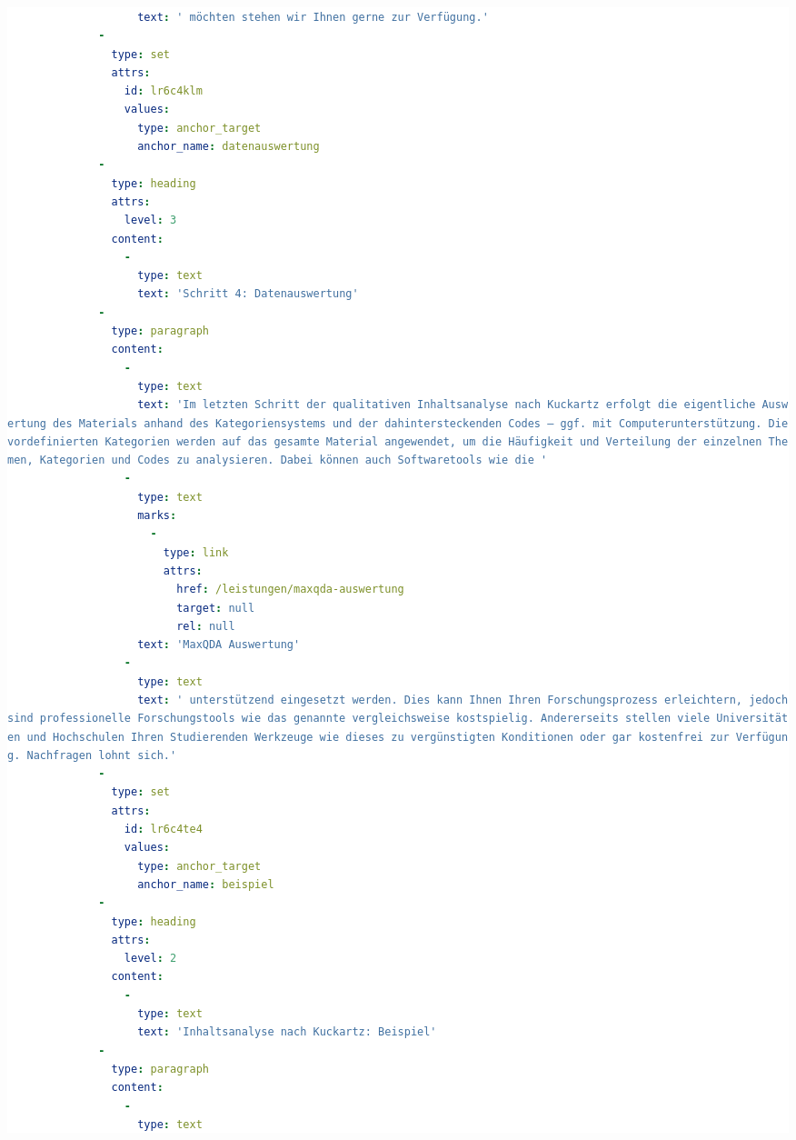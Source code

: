 ```yaml
                    text: ' möchten stehen wir Ihnen gerne zur Verfügung.'
              -
                type: set
                attrs:
                  id: lr6c4klm
                  values:
                    type: anchor_target
                    anchor_name: datenauswertung
              -
                type: heading
                attrs:
                  level: 3
                content:
                  -
                    type: text
                    text: 'Schritt 4: Datenauswertung'
              -
                type: paragraph
                content:
                  -
                    type: text
                    text: 'Im letzten Schritt der qualitativen Inhaltsanalyse nach Kuckartz erfolgt die eigentliche Auswertung des Materials anhand des Kategoriensystems und der dahintersteckenden Codes – ggf. mit Computerunterstützung. Die vordefinierten Kategorien werden auf das gesamte Material angewendet, um die Häufigkeit und Verteilung der einzelnen Themen, Kategorien und Codes zu analysieren. Dabei können auch Softwaretools wie die '
                  -
                    type: text
                    marks:
                      -
                        type: link
                        attrs:
                          href: /leistungen/maxqda-auswertung
                          target: null
                          rel: null
                    text: 'MaxQDA Auswertung'
                  -
                    type: text
                    text: ' unterstützend eingesetzt werden. Dies kann Ihnen Ihren Forschungsprozess erleichtern, jedoch sind professionelle Forschungstools wie das genannte vergleichsweise kostspielig. Andererseits stellen viele Universitäten und Hochschulen Ihren Studierenden Werkzeuge wie dieses zu vergünstigten Konditionen oder gar kostenfrei zur Verfügung. Nachfragen lohnt sich.'
              -
                type: set
                attrs:
                  id: lr6c4te4
                  values:
                    type: anchor_target
                    anchor_name: beispiel
              -
                type: heading
                attrs:
                  level: 2
                content:
                  -
                    type: text
                    text: 'Inhaltsanalyse nach Kuckartz: Beispiel'
              -
                type: paragraph
                content:
                  -
                    type: text
```